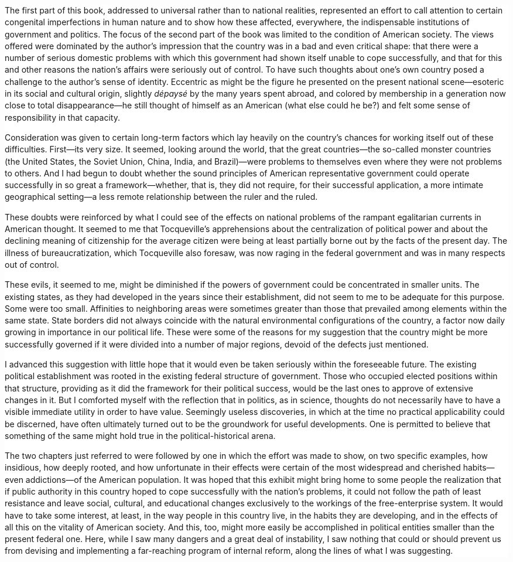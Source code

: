 The first part of this book, addressed to universal rather than to national realities, represented an effort to call attention to certain congenital imperfections in human nature and to show how these affected, everywhere, the indispensable institutions of government and politics. The focus of the second part of the book was limited to the condition of American society. The views offered were dominated by the author’s impression that the country was in a bad and even critical shape: that there were a number of serious domestic problems with which this government had shown itself unable to cope successfully, and that for this and other reasons the nation’s affairs were seriously out of control. To have such thoughts about one’s own country posed a challenge to the author’s sense of identity. Eccentric as might be the figure he presented on the present national scene—esoteric in its social and cultural origin, slightly *dépaysé* by the many years spent abroad, and colored by membership in a generation now close to total disappearance—he still thought of himself as an American \(what else could he be?\) and felt some sense of responsibility in that capacity.

Consideration was given to certain long-term factors which lay heavily on the country’s chances for working itself out of these difficulties. First—its very size. It seemed, looking around the world, that the great countries—the so-called monster countries \(the United States, the Soviet Union, China, India, and Brazil\)—were problems to themselves even where they were not problems to others. And I had begun to doubt whether the sound principles of American representative government could operate successfully in so great a framework—whether, that is, they did not require, for their successful application, a more intimate geographical setting—a less remote relationship between the ruler and the ruled.

These doubts were reinforced by what I could see of the effects on national problems of the rampant egalitarian currents in American thought. It seemed to me that Tocqueville’s apprehensions about the centralization of political power and about the declining meaning of citizenship for the average citizen were being at least partially borne out by the facts of the present day. The illness of bureaucratization, which Tocqueville also foresaw, was now raging in the federal government and was in many respects out of control.

These evils, it seemed to me, might be diminished if the powers of government could be concentrated in smaller units. The existing states, as they had developed in the years since their establishment, did not seem to me to be adequate for this purpose. Some were too small. Affinities to neighboring areas were sometimes greater than those that prevailed among elements within the same state. State borders did not always coincide with the natural environmental configurations of the country, a factor now daily growing in importance in our political life. These were some of the reasons for my suggestion that the country might be more successfully governed if it were divided into a number of major regions, devoid of the defects just mentioned.

I advanced this suggestion with little hope that it would even be taken seriously within the foreseeable future. The existing political establishment was rooted in the existing federal structure of government. Those who occupied elected positions within that structure, providing as it did the framework for their political success, would be the last ones to approve of extensive changes in it. But I comforted myself with the reflection that in politics, as in science, thoughts do not necessarily have to have a visible immediate utility in order to have value. Seemingly useless discoveries, in which at the time no practical applicability could be discerned, have often ultimately turned out to be the groundwork for useful developments. One is permitted to believe that something of the same might hold true in the political-historical arena.

The two chapters just referred to were followed by one in which the effort was made to show, on two specific examples, how insidious, how deeply rooted, and how unfortunate in their effects were certain of the most widespread and cherished habits—even addictions—of the American population. It was hoped that this exhibit might bring home to some people the realization that if public authority in this country hoped to cope successfully with the nation’s problems, it could not follow the path of least resistance and leave social, cultural, and educational changes exclusively to the workings of the free-enterprise system. It would have to take some interest, at least, in the way people in this country live, in the habits they are developing, and in the effects of all this on the vitality of American society. And this, too, might more easily be accomplished in political entities smaller than the present federal one. Here, while I saw many dangers and a great deal of instability, I saw nothing that could or should prevent us from devising and implementing a far-reaching program of internal reform, along the lines of what I was suggesting.
